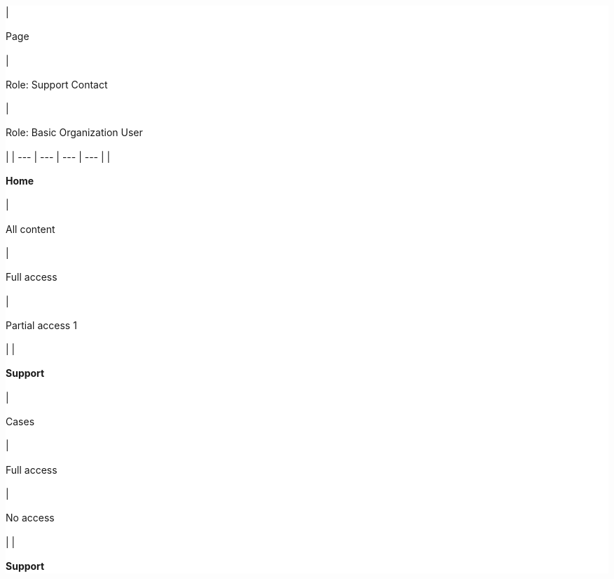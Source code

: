  |

Page

 |

Role: Support Contact

 |

Role: Basic Organization User

 |
| --- | --- | --- | --- |
|

**Home**

 |

All content

 |

Full access

 |

Partial access 1

 |
|

**Support**

 |

Cases

 |

Full access

 |

No access

 |
|

**Support**
